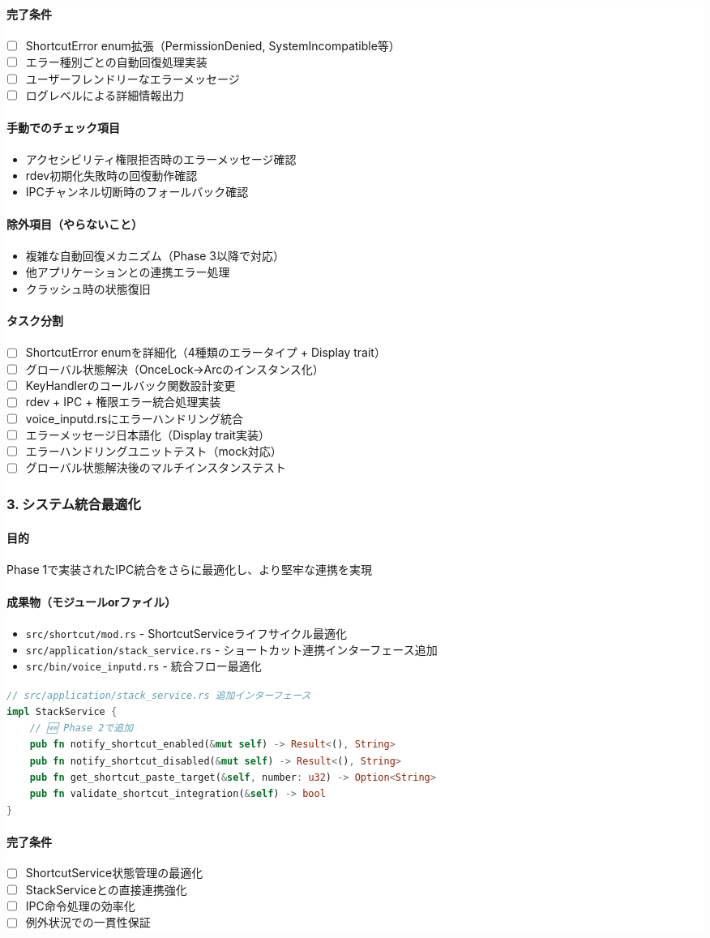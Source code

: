 #### 完了条件
- [ ] ShortcutError enum拡張（PermissionDenied, SystemIncompatible等）
- [ ] エラー種別ごとの自動回復処理実装
- [ ] ユーザーフレンドリーなエラーメッセージ
- [ ] ログレベルによる詳細情報出力

#### 手動でのチェック項目
- アクセシビリティ権限拒否時のエラーメッセージ確認
- rdev初期化失敗時の回復動作確認
- IPCチャンネル切断時のフォールバック確認

#### 除外項目（やらないこと）
- 複雑な自動回復メカニズム（Phase 3以降で対応）
- 他アプリケーションとの連携エラー処理
- クラッシュ時の状態復旧

#### タスク分割
- [ ] ShortcutError enumを詳細化（4種類のエラータイプ + Display trait）
- [ ] グローバル状態解決（OnceLock→Arc<Mutex>のインスタンス化）
- [ ] KeyHandlerのコールバック関数設計変更
- [ ] rdev + IPC + 権限エラー統合処理実装
- [ ] voice_inputd.rsにエラーハンドリング統合
- [ ] エラーメッセージ日本語化（Display trait実装）
- [ ] エラーハンドリングユニットテスト（mock対応）
- [ ] グローバル状態解決後のマルチインスタンステスト

### 3. システム統合最適化

#### 目的
Phase 1で実装されたIPC統合をさらに最適化し、より堅牢な連携を実現

#### 成果物（モジュールorファイル）
- `src/shortcut/mod.rs` - ShortcutServiceライフサイクル最適化
- `src/application/stack_service.rs` - ショートカット連携インターフェース追加
- `src/bin/voice_inputd.rs` - 統合フロー最適化

```rust
// src/application/stack_service.rs 追加インターフェース
impl StackService {
    // 🆕 Phase 2で追加
    pub fn notify_shortcut_enabled(&mut self) -> Result<(), String>
    pub fn notify_shortcut_disabled(&mut self) -> Result<(), String>
    pub fn get_shortcut_paste_target(&self, number: u32) -> Option<String>
    pub fn validate_shortcut_integration(&self) -> bool
}
```

#### 完了条件
- [ ] ShortcutService状態管理の最適化
- [ ] StackServiceとの直接連携強化
- [ ] IPC命令処理の効率化
- [ ] 例外状況での一貫性保証
